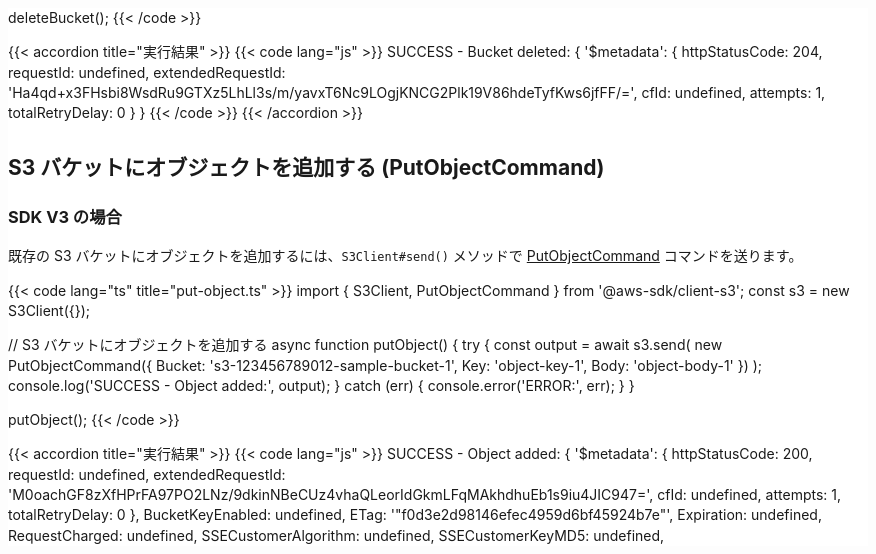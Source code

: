 deleteBucket();
{{< /code >}}

{{< accordion title="実行結果" >}}
{{< code lang="js" >}}
SUCCESS - Bucket deleted: {
  '$metadata': {
    httpStatusCode: 204,
    requestId: undefined,
    extendedRequestId: 'Ha4qd+x3FHsbi8WsdRu9GTXz5LhLl3s/m/yavxT6Nc9LOgjKNCG2Plk19V86hdeTyfKws6jfFF/=',
    cfId: undefined,
    attempts: 1,
    totalRetryDelay: 0
  }
}
{{< /code >}}
{{< /accordion >}}


S3 バケットにオブジェクトを追加する (PutObjectCommand)
----

### SDK V3 の場合

既存の S3 バケットにオブジェクトを追加するには、`S3Client#send()` メソッドで [PutObjectCommand](https://docs.aws.amazon.com/AWSJavaScriptSDK/v3/latest/clients/client-s3/classes/putobjectcommand.html) コマンドを送ります。

{{< code lang="ts" title="put-object.ts" >}}
import { S3Client, PutObjectCommand } from '@aws-sdk/client-s3';
const s3 = new S3Client({});

// S3 バケットにオブジェクトを追加する
async function putObject() {
  try {
    const output = await s3.send(
      new PutObjectCommand({
        Bucket: 's3-123456789012-sample-bucket-1',
        Key: 'object-key-1',
        Body: 'object-body-1'
      })
    );
    console.log('SUCCESS - Object added:', output);
  } catch (err) {
    console.error('ERROR:', err);
  }
}

putObject();
{{< /code >}}

{{< accordion title="実行結果" >}}
{{< code lang="js" >}}
SUCCESS - Object added: {
  '$metadata': {
    httpStatusCode: 200,
    requestId: undefined,
    extendedRequestId: 'M0oachGF8zXfHPrFA97PO2LNz/9dkinNBeCUz4vhaQLeorIdGkmLFqMAkhdhuEb1s9iu4JIC947=',
    cfId: undefined,
    attempts: 1,
    totalRetryDelay: 0
  },
  BucketKeyEnabled: undefined,
  ETag: '"f0d3e2d98146efec4959d6bf45924b7e"',
  Expiration: undefined,
  RequestCharged: undefined,
  SSECustomerAlgorithm: undefined,
  SSECustomerKeyMD5: undefined,